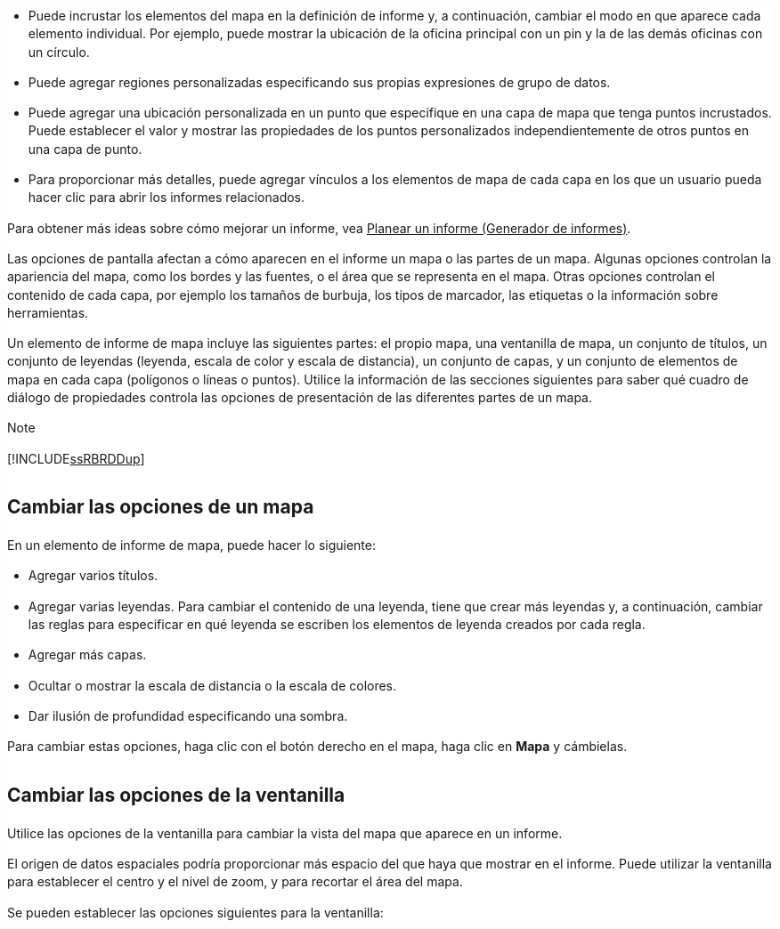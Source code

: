 -   Puede incrustar los elementos del mapa en la definición de informe y, a continuación, cambiar el modo en que aparece cada elemento individual. Por ejemplo, puede mostrar la ubicación de la oficina principal con un pin y la de las demás oficinas con un círculo.  
  
-   Puede agregar regiones personalizadas especificando sus propias expresiones de grupo de datos.  
  
-   Puede agregar una ubicación personalizada en un punto que especifique en una capa de mapa que tenga puntos incrustados. Puede establecer el valor y mostrar las propiedades de los puntos personalizados independientemente de otros puntos en una capa de punto.  
  
-   Para proporcionar más detalles, puede agregar vínculos a los elementos de mapa de cada capa en los que un usuario pueda hacer clic para abrir los informes relacionados.  
  
 Para obtener más ideas sobre cómo mejorar un informe, vea [Planear un informe &#40;Generador de informes&#41;](../../reporting-services/report-design/planning-a-report-report-builder.md).  
  
 Las opciones de pantalla afectan a cómo aparecen en el informe un mapa o las partes de un mapa. Algunas opciones controlan la apariencia del mapa, como los bordes y las fuentes, o el área que se representa en el mapa. Otras opciones controlan el contenido de cada capa, por ejemplo los tamaños de burbuja, los tipos de marcador, las etiquetas o la información sobre herramientas.  
  
 Un elemento de informe de mapa incluye las siguientes partes: el propio mapa, una ventanilla de mapa, un conjunto de títulos, un conjunto de leyendas (leyenda, escala de color y escala de distancia), un conjunto de capas, y un conjunto de elementos de mapa en cada capa (polígonos o líneas o puntos). Utilice la información de las secciones siguientes para saber qué cuadro de diálogo de propiedades controla las opciones de presentación de las diferentes partes de un mapa.  
  
> [!NOTE]  
>  [!INCLUDE[ssRBRDDup](../../includes/ssrbrddup-md.md)]  
  
##  <a name="Map"></a> Cambiar las opciones de un mapa  
 En un elemento de informe de mapa, puede hacer lo siguiente:  
  
-   Agregar varios títulos.  
  
-   Agregar varias leyendas. Para cambiar el contenido de una leyenda, tiene que crear más leyendas y, a continuación, cambiar las reglas para especificar en qué leyenda se escriben los elementos de leyenda creados por cada regla.  
  
-   Agregar más capas.  
  
-   Ocultar o mostrar la escala de distancia o la escala de colores.  
  
-   Dar ilusión de profundidad especificando una sombra.  
  
 Para cambiar estas opciones, haga clic con el botón derecho en el mapa, haga clic en **Mapa** y cámbielas.  
  
##  <a name="Viewport"></a> Cambiar las opciones de la ventanilla  
 Utilice las opciones de la ventanilla para cambiar la vista del mapa que aparece en un informe.  
  
 El origen de datos espaciales podría proporcionar más espacio del que haya que mostrar en el informe. Puede utilizar la ventanilla para establecer el centro y el nivel de zoom, y para recortar el área del mapa.  
  
 Se pueden establecer las opciones siguientes para la ventanilla:  
  